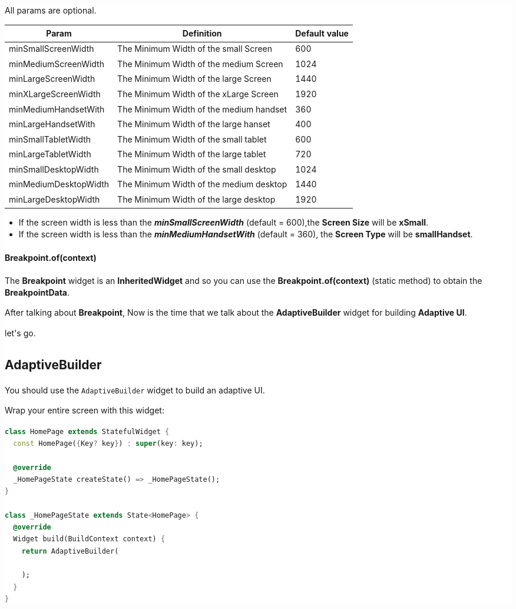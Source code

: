 All params are optional.

| Param                     | Definition                                           | Default value |
| --------------------------| ---------------------------------------------------- | ------------- |
| minSmallScreenWidth       | The Minimum Width of the small Screen                | 600           |
| minMediumScreenWidth      | The Minimum Width of the medium Screen               | 1024          |
| minLargeScreenWidth       | The Minimum Width of the large Screen                | 1440          |
| minXLargeScreenWidth      | The Minimum Width of the xLarge Screen               | 1920          |
| minMediumHandsetWith      | The Minimum Width of the medium handset              | 360           |
| minLargeHandsetWith       | The Minimum Width of the large hanset                | 400           |
| minSmallTabletWidth       | The Minimum Width of the small tablet                | 600           |
| minLargeTabletWidth       | The Minimum Width of the large tablet                | 720           |
| minSmallDesktopWidth      | The Minimum Width of the small desktop               | 1024          |
| minMediumDesktopWidth     | The Minimum Width of the medium desktop              | 1440          |
| minLargeDesktopWidth      | The Minimum Width of the large desktop               | 1920          |


- If the screen width is less than the **_minSmallScreenWidth_** (default = 600),the **Screen Size** will be **xSmall**.
- If the screen width is less than the **_minMediumHandsetWith_** (default = 360), the **Screen Type** will be **smallHandset**.


#### Breakpoint.of(context)

The **Breakpoint** widget is an **InheritedWidget** and so you can use the **Breakpoint.of(context)** (static method) to obtain the **BreakpointData**.

After talking about **Breakpoint**, Now is the time that we talk about the **AdaptiveBuilder** widget for building **Adaptive UI**.

let's go.

## AdaptiveBuilder

You should use the `AdaptiveBuilder` widget to build an adaptive UI.

Wrap your entire screen with this widget:
```dart
class HomePage extends StatefulWidget {
  const HomePage({Key? key}) : super(key: key);

  @override
  _HomePageState createState() => _HomePageState();
}

class _HomePageState extends State<HomePage> {
  @override
  Widget build(BuildContext context) {
    return AdaptiveBuilder(
      
    );
  }
}
```
